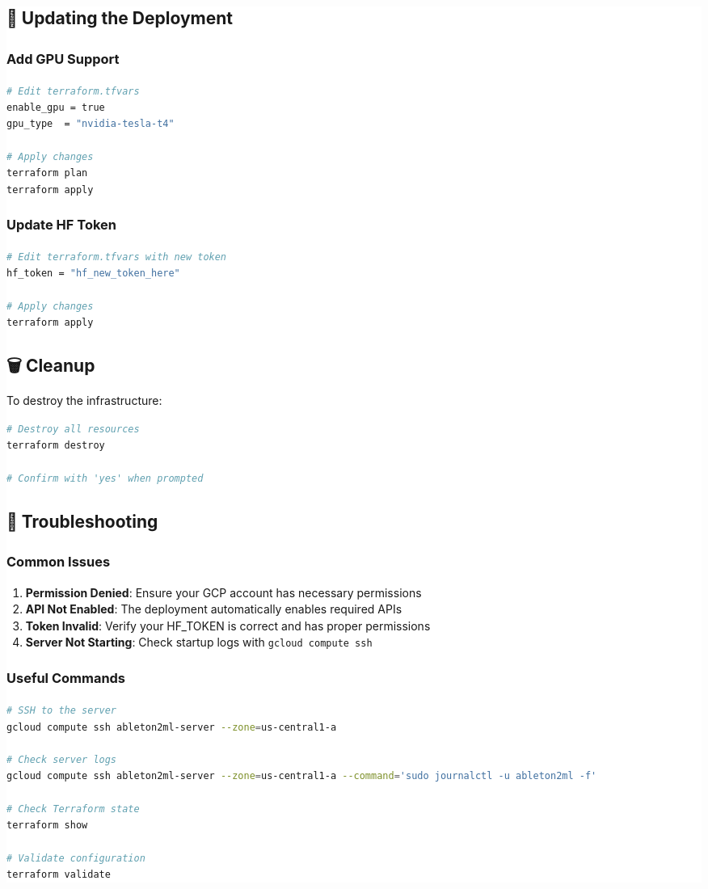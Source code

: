 ## 🔄 Updating the Deployment

### Add GPU Support

```bash
# Edit terraform.tfvars
enable_gpu = true
gpu_type  = "nvidia-tesla-t4"

# Apply changes
terraform plan
terraform apply
```

### Update HF Token

```bash
# Edit terraform.tfvars with new token
hf_token = "hf_new_token_here"

# Apply changes
terraform apply
```

## 🗑️ Cleanup

To destroy the infrastructure:

```bash
# Destroy all resources
terraform destroy

# Confirm with 'yes' when prompted
```

## 📝 Troubleshooting

### Common Issues

1. **Permission Denied**: Ensure your GCP account has necessary permissions
2. **API Not Enabled**: The deployment automatically enables required APIs
3. **Token Invalid**: Verify your HF_TOKEN is correct and has proper permissions
4. **Server Not Starting**: Check startup logs with `gcloud compute ssh`

### Useful Commands

```bash
# SSH to the server
gcloud compute ssh ableton2ml-server --zone=us-central1-a

# Check server logs
gcloud compute ssh ableton2ml-server --zone=us-central1-a --command='sudo journalctl -u ableton2ml -f'

# Check Terraform state
terraform show

# Validate configuration
terraform validate
```
